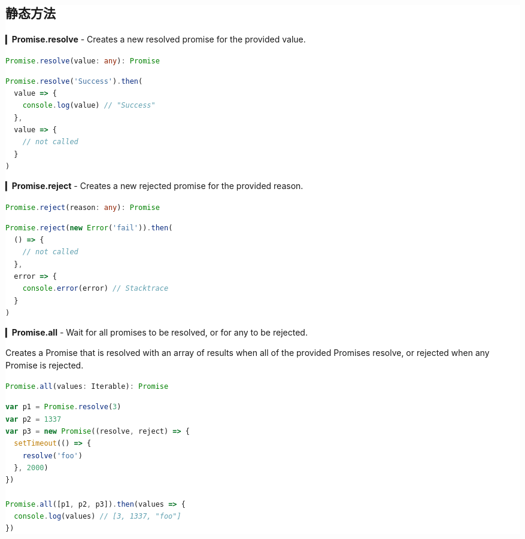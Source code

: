 ## 静态方法

▎**Promise.resolve** - Creates a new resolved promise for the provided value.

```ts
Promise.resolve(value: any): Promise
```

```js
Promise.resolve('Success').then(
  value => {
    console.log(value) // "Success"
  },
  value => {
    // not called
  }
)
```

▎**Promise.reject** - Creates a new rejected promise for the provided reason.

```ts
Promise.reject(reason: any): Promise
```

```js
Promise.reject(new Error('fail')).then(
  () => {
    // not called
  },
  error => {
    console.error(error) // Stacktrace
  }
)
```

▎**Promise.all** - Wait for all promises to be resolved, or for any to be rejected.

Creates a Promise that is resolved with an array of results when all of the provided Promises resolve, or rejected when any Promise is rejected.

```ts
Promise.all(values: Iterable): Promise
```

```js
var p1 = Promise.resolve(3)
var p2 = 1337
var p3 = new Promise((resolve, reject) => {
  setTimeout(() => {
    resolve('foo')
  }, 2000)
})

Promise.all([p1, p2, p3]).then(values => {
  console.log(values) // [3, 1337, "foo"]
})
```
